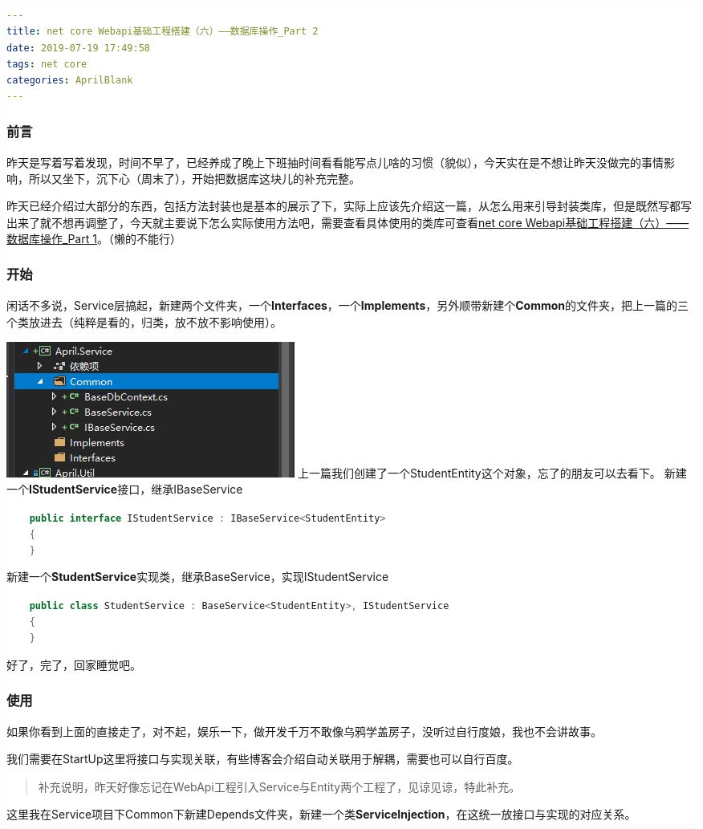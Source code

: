 ```yaml
---
title: net core Webapi基础工程搭建（六）——数据库操作_Part 2
date: 2019-07-19 17:49:58
tags: net core
categories: AprilBlank
---
```


### 前言
昨天是写着写着发现，时间不早了，已经养成了晚上下班抽时间看看能写点儿啥的习惯（貌似），今天实在是不想让昨天没做完的事情影响，所以又坐下，沉下心（周末了），开始把数据库这块儿的补充完整。

昨天已经介绍过大部分的东西，包括方法封装也是基本的展示了下，实际上应该先介绍这一篇，从怎么用来引导封装类库，但是既然写都写出来了就不想再调整了，今天就主要说下怎么实际使用方法吧，需要查看具体使用的类库可查看[net core Webapi基础工程搭建（六）——数据库操作_Part 1](/2019/07/18/net-core-sqlsugar-1/)。（懒的不能行）

### 开始
闲话不多说，Service层搞起，新建两个文件夹，一个**Interfaces**，一个**Implements**，另外顺带新建个**Common**的文件夹，把上一篇的三个类放进去（纯粹是看的，归类，放不放不影响使用）。

![Service](net-core-sqlsugar-2/1.png)
上一篇我们创建了一个StudentEntity这个对象，忘了的朋友可以去看下。
新建一个**IStudentService**接口，继承IBaseService
```csharp
    public interface IStudentService : IBaseService<StudentEntity>
    {
    }
```
新建一个**StudentService**实现类，继承BaseService，实现IStudentService
```csharp
    public class StudentService : BaseService<StudentEntity>, IStudentService
    {
    }
```
好了，完了，回家睡觉吧。

### 使用
如果你看到上面的直接走了，对不起，娱乐一下，做开发千万不敢像乌鸦学盖房子，没听过自行度娘，我也不会讲故事。

我们需要在StartUp这里将接口与实现关联，有些博客会介绍自动关联用于解耦，需要也可以自行百度。

> 补充说明，昨天好像忘记在WebApi工程引入Service与Entity两个工程了，见谅见谅，特此补充。

这里我在Service项目下Common下新建Depends文件夹，新建一个类**ServiceInjection**，在这统一放接口与实现的对应关系。
